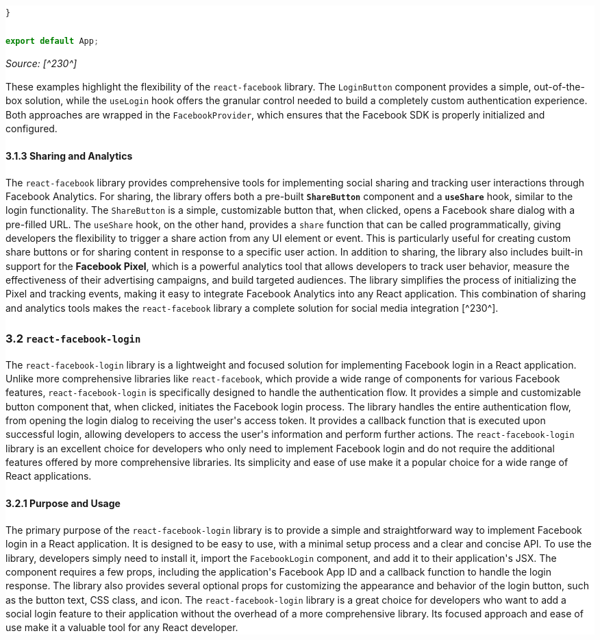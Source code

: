 ```jsx
}

export default App;
```
*Source: [^230^]*

These examples highlight the flexibility of the `react-facebook` library. The `LoginButton` component provides a simple, out-of-the-box solution, while the `useLogin` hook offers the granular control needed to build a completely custom authentication experience. Both approaches are wrapped in the `FacebookProvider`, which ensures that the Facebook SDK is properly initialized and configured.

#### 3.1.3 Sharing and Analytics

The `react-facebook` library provides comprehensive tools for implementing social sharing and tracking user interactions through Facebook Analytics. For sharing, the library offers both a pre-built **`ShareButton`** component and a **`useShare`** hook, similar to the login functionality. The `ShareButton` is a simple, customizable button that, when clicked, opens a Facebook share dialog with a pre-filled URL. The `useShare` hook, on the other hand, provides a `share` function that can be called programmatically, giving developers the flexibility to trigger a share action from any UI element or event. This is particularly useful for creating custom share buttons or for sharing content in response to a specific user action. In addition to sharing, the library also includes built-in support for the **Facebook Pixel**, which is a powerful analytics tool that allows developers to track user behavior, measure the effectiveness of their advertising campaigns, and build targeted audiences. The library simplifies the process of initializing the Pixel and tracking events, making it easy to integrate Facebook Analytics into any React application. This combination of sharing and analytics tools makes the `react-facebook` library a complete solution for social media integration [^230^].

### 3.2 `react-facebook-login`

The `react-facebook-login` library is a lightweight and focused solution for implementing Facebook login in a React application. Unlike more comprehensive libraries like `react-facebook`, which provide a wide range of components for various Facebook features, `react-facebook-login` is specifically designed to handle the authentication flow. It provides a simple and customizable button component that, when clicked, initiates the Facebook login process. The library handles the entire authentication flow, from opening the login dialog to receiving the user's access token. It provides a callback function that is executed upon successful login, allowing developers to access the user's information and perform further actions. The `react-facebook-login` library is an excellent choice for developers who only need to implement Facebook login and do not require the additional features offered by more comprehensive libraries. Its simplicity and ease of use make it a popular choice for a wide range of React applications.

#### 3.2.1 Purpose and Usage

The primary purpose of the `react-facebook-login` library is to provide a simple and straightforward way to implement Facebook login in a React application. It is designed to be easy to use, with a minimal setup process and a clear and concise API. To use the library, developers simply need to install it, import the `FacebookLogin` component, and add it to their application's JSX. The component requires a few props, including the application's Facebook App ID and a callback function to handle the login response. The library also provides several optional props for customizing the appearance and behavior of the login button, such as the button text, CSS class, and icon. The `react-facebook-login` library is a great choice for developers who want to add a social login feature to their application without the overhead of a more comprehensive library. Its focused approach and ease of use make it a valuable tool for any React developer.
